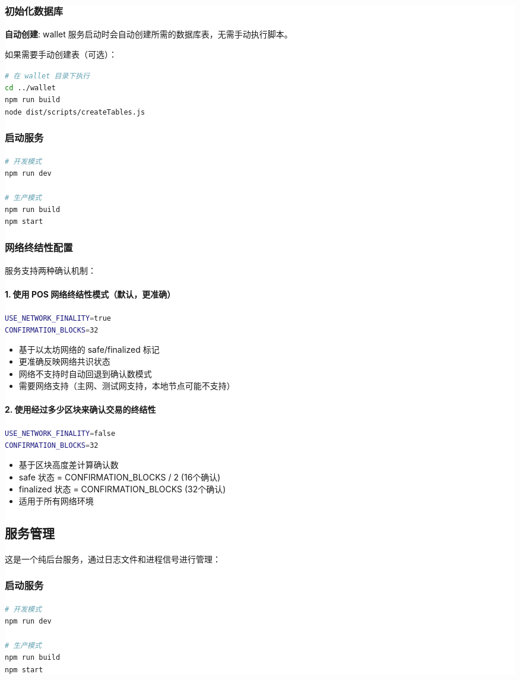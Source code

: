 ### 初始化数据库

**自动创建**: wallet 服务启动时会自动创建所需的数据库表，无需手动执行脚本。

如果需要手动创建表（可选）：

```bash
# 在 wallet 目录下执行
cd ../wallet
npm run build
node dist/scripts/createTables.js
```

### 启动服务

```bash
# 开发模式
npm run dev

# 生产模式
npm run build
npm start
```

### 网络终结性配置

服务支持两种确认机制：

#### 1. 使用 POS 网络终结性模式（默认，更准确）
```bash
USE_NETWORK_FINALITY=true
CONFIRMATION_BLOCKS=32
```
- 基于以太坊网络的 safe/finalized 标记
- 更准确反映网络共识状态
- 网络不支持时自动回退到确认数模式
- 需要网络支持（主网、测试网支持，本地节点可能不支持）

#### 2. 使用经过多少区块来确认交易的终结性
```bash
USE_NETWORK_FINALITY=false
CONFIRMATION_BLOCKS=32
```
- 基于区块高度差计算确认数
- safe 状态 = CONFIRMATION_BLOCKS / 2 (16个确认)
- finalized 状态 = CONFIRMATION_BLOCKS (32个确认)
- 适用于所有网络环境


## 服务管理

这是一个纯后台服务，通过日志文件和进程信号进行管理：

### 启动服务
```bash
# 开发模式
npm run dev

# 生产模式
npm run build
npm start
```
